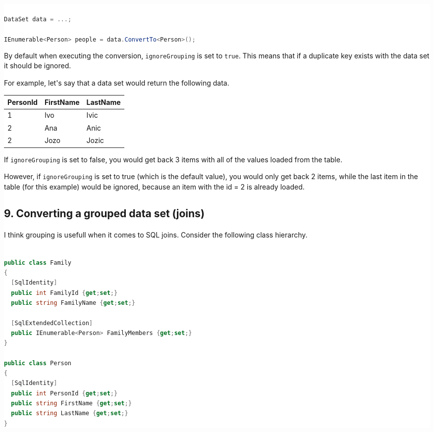 
``` cs

DataSet data = ...;

IEnumerable<Person> people = data.ConvertTo<Person>();

```

By default when executing the conversion, `ignoreGrouping` is set to `true`. This means that if a duplicate key exists with the data set it should be ignored.

For example, let's say that a data set would return the following data.

| PersonId 	| FirstName 	| LastName 	|
|----------	|-----------	|----------	|
| 1        	| Ivo       	| Ivic     	|
| 2        	| Ana       	| Anic     	|
| 2        	| Jozo       	| Jozic     |

If `ignoreGrouping` is set to false, you would get back 3 items with all of the values loaded from the table.

However, if `ignoreGrouping` is set to true (which is the default value), you would only get back 2 items, while the last item in the table (for this example) would be ignored, because an item with the id = 2 is already loaded.

##  9. <a name='Convertingagroupeddatasetjoins'></a>Converting a grouped data set (joins)

I think grouping is usefull when it comes to SQL joins. Consider the following class hierarchy.


``` cs

public class Family
{
  [SqlIdentity]
  public int FamilyId {get;set;}
  public string FamilyName {get;set;}

  [SqlExtendedCollection]
  public IEnumerable<Person> FamilyMembers {get;set;}
}

public class Person
{
  [SqlIdentity]
  public int PersonId {get;set;}
  public string FirstName {get;set;}
  public string LastName {get;set;}
}

```
